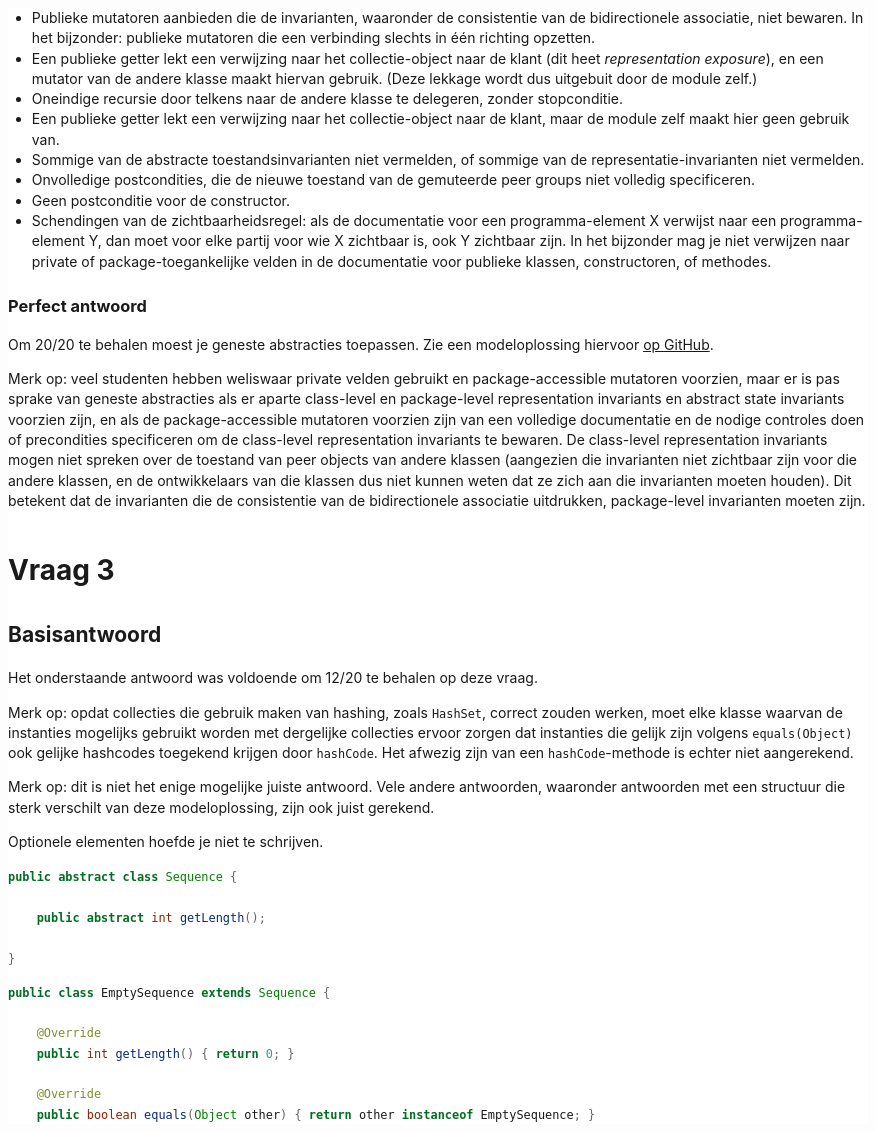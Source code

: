- Publieke mutatoren aanbieden die de invarianten, waaronder de consistentie van de bidirectionele associatie, niet bewaren. In het bijzonder: publieke mutatoren die een verbinding slechts in &eacute;&eacute;n richting opzetten.
- Een publieke getter lekt een verwijzing naar het collectie-object naar de klant (dit heet *representation exposure*), en een mutator van de andere klasse maakt hiervan gebruik. (Deze lekkage wordt dus uitgebuit door de module zelf.)
- Oneindige recursie door telkens naar de andere klasse te delegeren, zonder stopconditie.
- Een publieke getter lekt een verwijzing naar het collectie-object naar de klant, maar de module zelf maakt hier geen gebruik van.
- Sommige van de abstracte toestandsinvarianten niet vermelden, of sommige van de representatie-invarianten niet vermelden.
- Onvolledige postcondities, die de nieuwe toestand van de gemuteerde peer groups niet volledig specificeren.
- Geen postconditie voor de constructor.
- Schendingen van de zichtbaarheidsregel: als de documentatie voor een programma-element X verwijst naar een programma-element Y, dan moet voor elke partij voor wie X zichtbaar is, ook Y zichtbaar zijn. In het bijzonder mag je niet verwijzen naar private of package-toegankelijke velden in de documentatie voor publieke klassen, constructoren, of methodes.

### Perfect antwoord

Om 20/20 te behalen moest je geneste abstracties toepassen. Zie een modeloplossing hiervoor [op GitHub](https://github.com/btj/exams_rooms/tree/master/exams_rooms/src/exams_rooms).

Merk op: veel studenten hebben weliswaar private velden gebruikt en package-accessible mutatoren voorzien, maar er is pas sprake van geneste abstracties als er aparte class-level en package-level representation invariants en abstract state invariants voorzien zijn, en als de package-accessible mutatoren voorzien zijn van een volledige documentatie en de nodige controles doen of precondities specificeren om de class-level representation invariants te bewaren. De class-level representation invariants mogen niet spreken over de toestand van peer objects van andere klassen (aangezien die invarianten niet zichtbaar zijn voor die andere klassen, en de ontwikkelaars van die klassen dus niet kunnen weten dat ze zich aan die invarianten moeten houden). Dit betekent dat de invarianten die de consistentie van de bidirectionele associatie uitdrukken, package-level invarianten moeten zijn.

# Vraag 3

## Basisantwoord

Het onderstaande antwoord was voldoende om 12/20 te behalen op deze vraag.

Merk op: opdat collecties die gebruik maken van hashing, zoals `HashSet`, correct zouden werken, moet elke klasse waarvan de instanties mogelijks gebruikt worden met dergelijke collecties ervoor zorgen dat instanties die gelijk zijn volgens `equals(Object)` ook gelijke hashcodes toegekend krijgen door `hashCode`. Het afwezig zijn van een `hashCode`-methode is echter niet aangerekend.

Merk op: dit is niet het enige mogelijke juiste antwoord. Vele andere antwoorden, waaronder antwoorden met een structuur die sterk verschilt van deze modeloplossing, zijn ook juist gerekend.

Optionele elementen hoefde je niet te schrijven.

```java
public abstract class Sequence {
	
	public abstract int getLength();

}
```
```java
public class EmptySequence extends Sequence {

	@Override
	public int getLength() { return 0; }
	
	@Override
	public boolean equals(Object other) { return other instanceof EmptySequence; }
```
